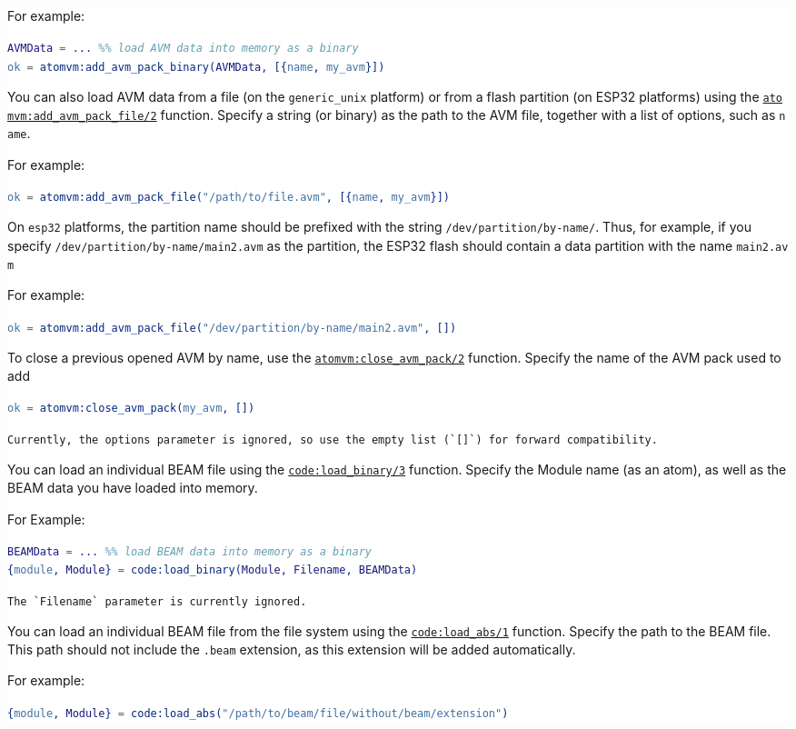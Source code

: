 For example:

```erlang
AVMData = ... %% load AVM data into memory as a binary
ok = atomvm:add_avm_pack_binary(AVMData, [{name, my_avm}])
```

You can also load AVM data from a file (on the `generic_unix` platform) or from a flash partition (on ESP32 platforms) using the [`atomvm:add_avm_pack_file/2`](./apidocs/erlang/eavmlib/atomvm.md#add_avm_pack_file2) function.  Specify a string (or binary) as the path to the AVM file, together with a list of options, such as `name`.

For example:

```erlang
ok = atomvm:add_avm_pack_file("/path/to/file.avm", [{name, my_avm}])
```

On `esp32` platforms, the partition name should be prefixed with the string `/dev/partition/by-name/`.  Thus, for example, if you specify `/dev/partition/by-name/main2.avm` as the partition, the ESP32 flash should contain a data partition with the name `main2.avm`

For example:

```erlang
ok = atomvm:add_avm_pack_file("/dev/partition/by-name/main2.avm", [])
```

To close a previous opened AVM by name, use the [`atomvm:close_avm_pack/2`](./apidocs/erlang/eavmlib/atomvm.md#close_avm_pack2) function.  Specify the name of the AVM pack used to add

```erlang
ok = atomvm:close_avm_pack(my_avm, [])
```

```{important}
Currently, the options parameter is ignored, so use the empty list (`[]`) for forward compatibility.
```

You can load an individual BEAM file using the [`code:load_binary/3`](./apidocs/erlang/estdlib/code.md#load_binary3) function.  Specify the Module name (as an atom), as well as the BEAM data you have loaded into memory.

For Example:

```erlang
BEAMData = ... %% load BEAM data into memory as a binary
{module, Module} = code:load_binary(Module, Filename, BEAMData)
```

```{attention}
The `Filename` parameter is currently ignored.
```

You can load an individual BEAM file from the file system using the [`code:load_abs/1`](./apidocs/erlang/estdlib/code.md#load_abs1) function.  Specify the path to the BEAM file.  This path should not include the `.beam` extension, as this extension will be added automatically.

For example:

```erlang
{module, Module} = code:load_abs("/path/to/beam/file/without/beam/extension")
```
